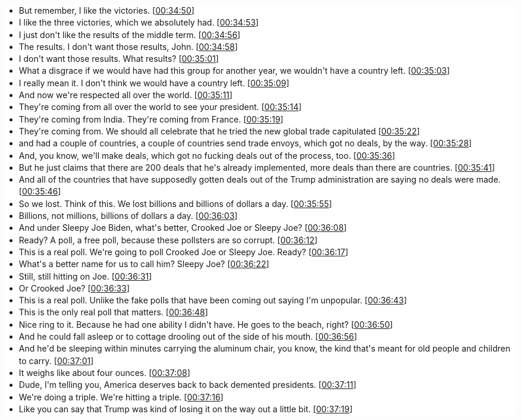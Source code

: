 *  But remember, I like the victories. [[00:34:50](https://www.youtube.com/watch?v=FfeSvMdaRD0&t=2090.0s)]
*  I like the three victories, which we absolutely had. [[00:34:53](https://www.youtube.com/watch?v=FfeSvMdaRD0&t=2093.0s)]
*  I just don't like the results of the middle term. [[00:34:56](https://www.youtube.com/watch?v=FfeSvMdaRD0&t=2096.0s)]
*  The results. I don't want those results, John. [[00:34:58](https://www.youtube.com/watch?v=FfeSvMdaRD0&t=2098.0s)]
*  I don't want those results. What results? [[00:35:01](https://www.youtube.com/watch?v=FfeSvMdaRD0&t=2101.0s)]
*  What a disgrace if we would have had this group for another year, we wouldn't have a country left. [[00:35:03](https://www.youtube.com/watch?v=FfeSvMdaRD0&t=2103.0s)]
*  I really mean it. I don't think we would have a country left. [[00:35:09](https://www.youtube.com/watch?v=FfeSvMdaRD0&t=2109.0s)]
*  And now we're respected all over the world. [[00:35:11](https://www.youtube.com/watch?v=FfeSvMdaRD0&t=2111.0s)]
*  They're coming from all over the world to see your president. [[00:35:14](https://www.youtube.com/watch?v=FfeSvMdaRD0&t=2114.0s)]
*  They're coming from India. They're coming from France. [[00:35:19](https://www.youtube.com/watch?v=FfeSvMdaRD0&t=2119.0s)]
*  They're coming from. We should all celebrate that he tried the new global trade capitulated [[00:35:22](https://www.youtube.com/watch?v=FfeSvMdaRD0&t=2122.0s)]
*  and had a couple of countries, a couple of countries send trade envoys, which got no deals, by the way. [[00:35:28](https://www.youtube.com/watch?v=FfeSvMdaRD0&t=2128.0s)]
*  And, you know, we'll make deals, which got no fucking deals out of the process, too. [[00:35:36](https://www.youtube.com/watch?v=FfeSvMdaRD0&t=2136.0s)]
*  But he just claims that there are 200 deals that he's already implemented, more deals than there are countries. [[00:35:41](https://www.youtube.com/watch?v=FfeSvMdaRD0&t=2141.0s)]
*  And all of the countries that have supposedly gotten deals out of the Trump administration are saying no deals were made. [[00:35:46](https://www.youtube.com/watch?v=FfeSvMdaRD0&t=2146.0s)]
*  So we lost. Think of this. We lost billions and billions of dollars a day. [[00:35:55](https://www.youtube.com/watch?v=FfeSvMdaRD0&t=2155.0s)]
*  Billions, not millions, billions of dollars a day. [[00:36:03](https://www.youtube.com/watch?v=FfeSvMdaRD0&t=2163.0s)]
*  And under Sleepy Joe Biden, what's better, Crooked Joe or Sleepy Joe? [[00:36:08](https://www.youtube.com/watch?v=FfeSvMdaRD0&t=2168.0s)]
*  Ready? A poll, a free poll, because these pollsters are so corrupt. [[00:36:12](https://www.youtube.com/watch?v=FfeSvMdaRD0&t=2172.0s)]
*  This is a real poll. We're going to poll Crooked Joe or Sleepy Joe. Ready? [[00:36:17](https://www.youtube.com/watch?v=FfeSvMdaRD0&t=2177.0s)]
*  What's a better name for us to call him? Sleepy Joe? [[00:36:22](https://www.youtube.com/watch?v=FfeSvMdaRD0&t=2182.0s)]
*  Still, still hitting on Joe. [[00:36:31](https://www.youtube.com/watch?v=FfeSvMdaRD0&t=2191.0s)]
*  Or Crooked Joe? [[00:36:33](https://www.youtube.com/watch?v=FfeSvMdaRD0&t=2193.0s)]
*  This is a real poll. Unlike the fake polls that have been coming out saying I'm unpopular. [[00:36:43](https://www.youtube.com/watch?v=FfeSvMdaRD0&t=2203.0s)]
*  This is the only real poll that matters. [[00:36:48](https://www.youtube.com/watch?v=FfeSvMdaRD0&t=2208.0s)]
*  Nice ring to it. Because he had one ability I didn't have. He goes to the beach, right? [[00:36:50](https://www.youtube.com/watch?v=FfeSvMdaRD0&t=2210.0s)]
*  And he could fall asleep or to cottage drooling out of the side of his mouth. [[00:36:56](https://www.youtube.com/watch?v=FfeSvMdaRD0&t=2216.0s)]
*  And he'd be sleeping within minutes carrying the aluminum chair, you know, the kind that's meant for old people and children to carry. [[00:37:01](https://www.youtube.com/watch?v=FfeSvMdaRD0&t=2221.0s)]
*  It weighs like about four ounces. [[00:37:08](https://www.youtube.com/watch?v=FfeSvMdaRD0&t=2228.0s)]
*  Dude, I'm telling you, America deserves back to back demented presidents. [[00:37:11](https://www.youtube.com/watch?v=FfeSvMdaRD0&t=2231.0s)]
*  We're doing a triple. We're hitting a triple. [[00:37:16](https://www.youtube.com/watch?v=FfeSvMdaRD0&t=2236.0s)]
*  Like you can say that Trump was kind of losing it on the way out a little bit. [[00:37:19](https://www.youtube.com/watch?v=FfeSvMdaRD0&t=2239.0s)]